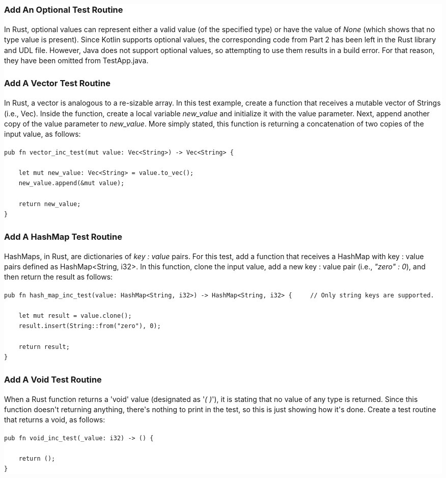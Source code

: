 
### Add An Optional Test Routine
In Rust, optional values can represent either a valid value (of the specified type) or have the value of *None* (which shows that no type value is present).  Since Kotlin supports optional values, the corresponding code from Part 2 has been left in the Rust library and UDL file.  However, Java does not support optional values, so attempting to use them results in a build error.  For that reason, they have been omitted from TestApp.java.


### Add A Vector Test Routine
In Rust, a vector is analogous to a re-sizable array.  In this test example, create a function that receives a mutable vector of Strings (i.e., Vec<String>).  Inside the function, create a local variable *new_value* and initialize it with the value parameter.  Next, append another copy of the value parameter to *new_value*.  More simply stated, this function is returning a concatenation of two copies of the input value, as follows:

```
pub fn vector_inc_test(mut value: Vec<String>) -> Vec<String> {

    let mut new_value: Vec<String> = value.to_vec();
    new_value.append(&mut value);

    return new_value;
}
```

### Add A HashMap Test Routine
HashMaps, in Rust, are dictionaries of *key : value* pairs.  For this test, add a function that receives a HashMap with key : value pairs defined as HashMap<String, i32>.  In this function, clone the input value, add a new key : value pair (i.e., *"zero" : 0*), and then return the result as follows:

```
pub fn hash_map_inc_test(value: HashMap<String, i32>) -> HashMap<String, i32> {     // Only string keys are supported.

    let mut result = value.clone();
    result.insert(String::from("zero"), 0);

    return result;
}
```

### Add A Void Test Routine
When a Rust function returns a 'void' value (designated as '*( )*'), it is stating that no value of any type is returned.  Since this function doesn't returning anything, there's nothing to print in the test, so this is just showing how it's done.  Create a test routine that returns a void, as follows:

```
pub fn void_inc_test(_value: i32) -> () {

    return ();
}
```

